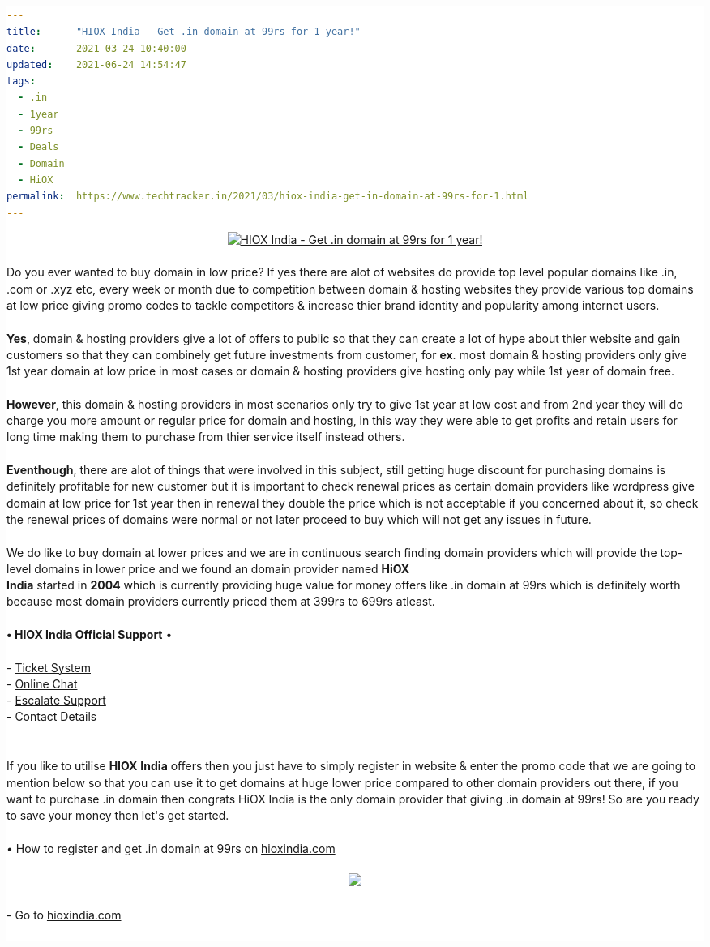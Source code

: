 ```yaml
---
title:		"HIOX India - Get .in domain at 99rs for 1 year!"
date:		2021-03-24 10:40:00
updated:	2021-06-24 14:54:47
tags: 
  - .in
  - 1year
  - 99rs
  - Deals
  - Domain
  - HiOX	
permalink:	https://www.techtracker.in/2021/03/hiox-india-get-in-domain-at-99rs-for-1.html
---
```


<div><div class="separator" style="clear: both; text-align: center;">
  <a href="https://lh3.googleusercontent.com/-0mEzMB9MEp8/YFtV-vtdUSI/AAAAAAAAD0s/4MCpcO2UzaUe9g1eGsdGw2Q2EGGKG0z0wCLcBGAsYHQ/s1600/1616598516827450-0.png" imageanchor="1" style=" margin-right: 1em;margin-left: 1em;">
    <img border="0" src="https://lh3.googleusercontent.com/-0mEzMB9MEp8/YFtV-vtdUSI/AAAAAAAAD0s/4MCpcO2UzaUe9g1eGsdGw2Q2EGGKG0z0wCLcBGAsYHQ/s1600/1616598516827450-0.png" width="400" class=" " height="224" title="HIOX India - Get .in domain at 99rs for 1 year!" alt="HIOX India - Get .in domain at 99rs for 1 year!">
  </a>
</div><br></div>Do you ever wanted to buy domain in low price? If yes there are alot of websites do provide top level popular domains like .in, .com or .xyz etc, every week or month due to competition between domain &amp; hosting websites they provide various top domains at low price giving promo codes to tackle competitors &amp; increase thier brand identity and popularity among internet users.&nbsp;<div><br></div><div><b>Yes</b>, domain &amp; hosting providers give a lot of offers to public so that they can create a lot of hype about thier website and gain customers so that they can combinely get future investments from customer, for <b>ex</b>. most domain &amp; hosting providers only give 1st year domain at low price in most cases or domain &amp; hosting providers give hosting only pay while 1st year of domain free.&nbsp;</div><div><br></div><div><b>However</b>, this domain &amp; hosting providers in most scenarios only try to give 1st year at low cost and from 2nd year they will do charge you more amount or regular price for domain and hosting, in this way they were able to get profits and retain users for long time making them to purchase from thier service itself instead others.&nbsp;</div><div><br></div><div><b>Eventhough</b>, there are alot of things that were involved in this subject, still getting huge discount for purchasing domains is definitely profitable for new customer but it is important to check renewal prices as certain domain providers like wordpress give domain at low price for 1st year then in renewal they double the price which is not acceptable if you concerned about it, so check the renewal prices of domains were normal or not later proceed to buy which will not get any issues in future.&nbsp;</div><div><br></div><div>We do like to buy domain at lower prices and we are in continuous search finding domain providers which will provide the top-level domains in lower price and we found an domain provider named <b>HiOX</b></div><div><b>India</b>&nbsp;started in <b>2004</b> which is currently providing huge value for money offers like .in domain at 99rs which is definitely worth because most domain providers currently priced them at 399rs to 699rs atleast.&nbsp;</div><div><br></div><div><b>• HIOX India Official Support</b> •&nbsp;</div><div><br></div><div>- <a href="https://www.hioxindia.com/tickets/">Ticket System</a></div><div>- <a href="https://www.hioxindia.com/chat.php">Online Chat</a></div><div>- <a href="https://www.hioxindia.com/escalation.php">Escalate Support</a></div><div>- <a href="https://www.hioxindia.com/contact.php">Contact Details</a></div><div><br></div><div><br></div><div>If you like to utilise <b>HIOX</b>&nbsp;<b>India</b> offers then you just have to simply register in website &amp; enter the promo code that we are going to mention below so that you can use it to get domains at huge lower price compared to other domain providers out there, if you want to purchase .in domain then congrats HiOX India is the only domain provider that giving .in domain at 99rs! So are you ready to save your money then let's get started.&nbsp;</div><div><br></div><div>• How to register and get .in domain at 99rs on&nbsp;<a href="http://hioxindia.com">hioxindia.com</a></div><div><br></div><div><div class="separator" style="clear: both; text-align: center;">
  <a href="https://lh3.googleusercontent.com/-ZxxTXJRYaZo/YFtV9GCxd7I/AAAAAAAAD0o/TsuIKKlOR0s09HLYBQRz2acHK47gOft2QCLcBGAsYHQ/s1600/1616598511082243-1.png" imageanchor="1" style="margin-left: 1em; margin-right: 1em;">
    <img border="0" src="https://lh3.googleusercontent.com/-ZxxTXJRYaZo/YFtV9GCxd7I/AAAAAAAAD0o/TsuIKKlOR0s09HLYBQRz2acHK47gOft2QCLcBGAsYHQ/s1600/1616598511082243-1.png" width="400">
  </a>
</div><br></div><div>- Go to <a href="http://hioxindia.com">hioxindia.com</a></div><div><br></div><div><div class="separator" style="clear: both; text-align: center;">